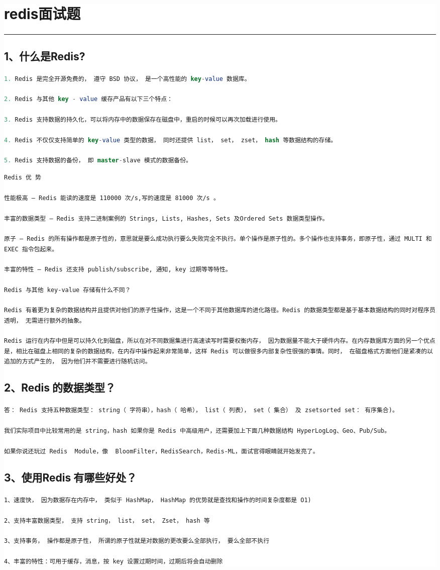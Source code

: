 # redis面试题

***



## 1、什么是Redis?

```sql
1. Redis 是完全开源免费的， 遵守 BSD 协议， 是一个高性能的 key-value 数据库。

2. Redis 与其他 key - value 缓存产品有以下三个特点：

3. Redis 支持数据的持久化，可以将内存中的数据保存在磁盘中，重启的时候可以再次加载进行使用。

4. Redis 不仅仅支持简单的 key-value 类型的数据， 同时还提供 list， set， zset， hash 等数据结构的存储。

5. Redis 支持数据的备份， 即 master-slave 模式的数据备份。
```

```
Redis 优 势

性能极高 – Redis 能读的速度是 110000 次/s,写的速度是 81000 次/s 。

丰富的数据类型 – Redis 支持二进制案例的 Strings, Lists, Hashes, Sets 及Ordered Sets 数据类型操作。

原子 – Redis 的所有操作都是原子性的，意思就是要么成功执行要么失败完全不执行。单个操作是原子性的。多个操作也支持事务，即原子性，通过 MULTI 和 EXEC 指令包起来。

丰富的特性 – Redis 还支持 publish/subscribe, 通知, key 过期等等特性。

Redis 与其他 key-value 存储有什么不同？

Redis 有着更为复杂的数据结构并且提供对他们的原子性操作，这是一个不同于其他数据库的进化路径。Redis 的数据类型都是基于基本数据结构的同时对程序员透明， 无需进行额外的抽象。

Redis 运行在内存中但是可以持久化到磁盘，所以在对不同数据集进行高速读写时需要权衡内存， 因为数据量不能大于硬件内存。在内存数据库方面的另一个优点是，相比在磁盘上相同的复杂的数据结构，在内存中操作起来非常简单，这样 Redis 可以做很多内部复杂性很强的事情。同时， 在磁盘格式方面他们是紧凑的以追加的方式产生的， 因为他们并不需要进行随机访问。
```

## 2、Redis 的数据类型？

```
答： Redis 支持五种数据类型： string（ 字符串），hash（ 哈希）， list（ 列表）， set（ 集合） 及 zsetsorted set： 有序集合)。

我们实际项目中比较常用的是 string，hash 如果你是 Redis 中高级用户，还需要加上下面几种数据结构 HyperLogLog、Geo、Pub/Sub。

如果你说还玩过 Redis  Module，像  BloomFilter，RedisSearch，Redis-ML，面试官得眼睛就开始发亮了。
```

## 3、使用Redis 有哪些好处？

```
1、速度快， 因为数据存在内存中， 类似于 HashMap， HashMap 的优势就是查找和操作的时间复杂度都是 O1)

2、支持丰富数据类型， 支持 string， list， set， Zset， hash 等

3、支持事务， 操作都是原子性， 所谓的原子性就是对数据的更改要么全部执行， 要么全部不执行

4、丰富的特性：可用于缓存，消息，按 key 设置过期时间，过期后将会自动删除
```
